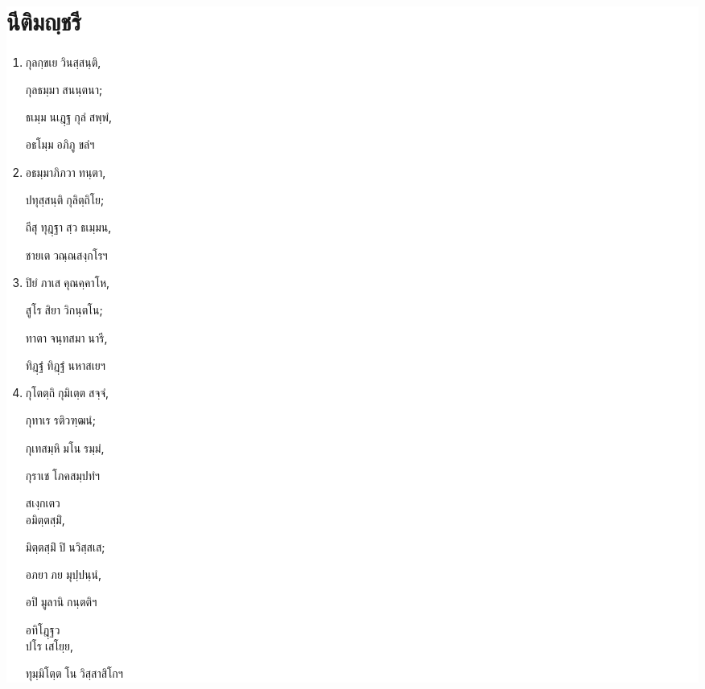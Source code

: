 <h1>นีติมญฺชรี</h1>
<ol>
<li>
กุลกฺขเย  
วินสฺสนฺติ,  
  
กุลธมฺมา สนนฺตนา;  
  
ธเมฺม นเฎฺฐ กุลํ สพฺพํ,  
  
อธโมฺม อภิภู ขลํฯ  
</li>
  
<li>
อธมฺมาภิภวา ทนฺตา,  
  
ปทุสฺสนฺติ กุลิตฺถิโย;  
  
ถีสุ ทุฎฺฐา สฺว ธเมฺมน,  
  
ชายเต วณฺณสงฺกโรฯ  
</li>
  
<li>
ปิยํ  
ภาเส คุณคฺคาโห,  
  
สูโร สิยา วิกนฺตโน;  
  
ทาตา จนฺทสมา นารี,  
  
ทิฎฺฐํ ทิฎฺฐํ นหาสเยฯ  
</li>
  
<li>
กุโตตฺถิ  
กุมิเตฺต สจฺจํ,  
  
กุทาเร รติวฑฺฒนํ;  
  
กุเทสมฺหิ มโน รมฺมํ,  
  
กุราเช โภคสมฺปทํฯ  
</li>
  
สเงฺกเตว  
อมิตฺตสฺมิํ,  
  
มิตฺตสฺมิํ ปิ นวิสฺสเส;  
  
อภยา ภย มุปฺปนฺนํ,  
  
อปิ มูลานิ กนฺตติฯ  
</li>
  
อทิโฎฺฐว  
ปโร เสโยฺย,  
  
ทุมฺมิโตฺต โน วิสฺสาสิโกฯ  
</li>
  